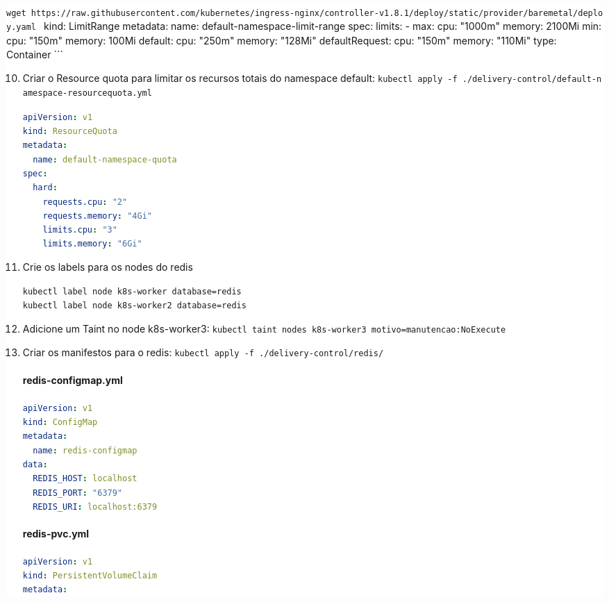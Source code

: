    ```wget https://raw.githubusercontent.com/kubernetes/ingress-nginx/controller-v1.8.1/deploy/static/provider/baremetal/deploy.yaml ```
    kind: LimitRange
    metadata:
      name: default-namespace-limit-range
    spec:
      limits:
        - max:
            cpu: "1000m"
            memory: 2100Mi
          min:
            cpu: "150m"
            memory: 100Mi
          default:
            cpu: "250m"
            memory: "128Mi"
          defaultRequest:
            cpu: "150m"
            memory: "110Mi"
          type: Container
    ```

10. Criar o Resource quota para limitar os recursos totais do namespace
    default: ``` kubectl apply -f ./delivery-control/default-namespace-resourcequota.yml ```
    ```yml
    apiVersion: v1
    kind: ResourceQuota
    metadata:
      name: default-namespace-quota
    spec:
      hard:
        requests.cpu: "2"
        requests.memory: "4Gi"
        limits.cpu: "3"
        limits.memory: "6Gi"
    ```

11. Crie os labels para os nodes do redis
    ```kubectl
    kubectl label node k8s-worker database=redis
    kubectl label node k8s-worker2 database=redis
    ```

12. Adicione um Taint no node k8s-worker3: ``` kubectl taint nodes k8s-worker3 motivo=manutencao:NoExecute ```

13. Criar os manifestos para o redis: ``` kubectl apply -f ./delivery-control/redis/ ```

    #### redis-configmap.yml
    ```yml
    apiVersion: v1
    kind: ConfigMap
    metadata:
      name: redis-configmap
    data:
      REDIS_HOST: localhost
      REDIS_PORT: "6379"
      REDIS_URI: localhost:6379
    ```

    #### redis-pvc.yml
    ```yml
    apiVersion: v1
    kind: PersistentVolumeClaim
    metadata:
   ```